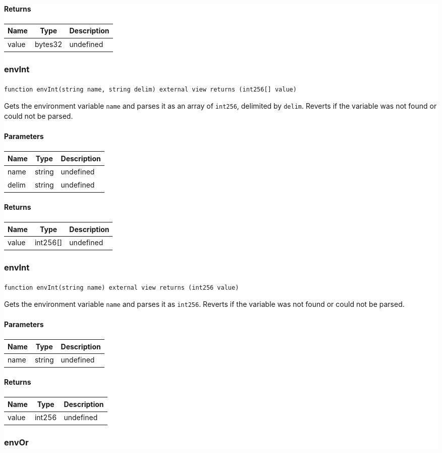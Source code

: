 #### Returns

| Name | Type | Description |
|---|---|---|
| value | bytes32 | undefined |

### envInt

```solidity
function envInt(string name, string delim) external view returns (int256[] value)
```

Gets the environment variable `name` and parses it as an array of `int256`, delimited by `delim`. Reverts if the variable was not found or could not be parsed.



#### Parameters

| Name | Type | Description |
|---|---|---|
| name | string | undefined |
| delim | string | undefined |

#### Returns

| Name | Type | Description |
|---|---|---|
| value | int256[] | undefined |

### envInt

```solidity
function envInt(string name) external view returns (int256 value)
```

Gets the environment variable `name` and parses it as `int256`. Reverts if the variable was not found or could not be parsed.



#### Parameters

| Name | Type | Description |
|---|---|---|
| name | string | undefined |

#### Returns

| Name | Type | Description |
|---|---|---|
| value | int256 | undefined |

### envOr
